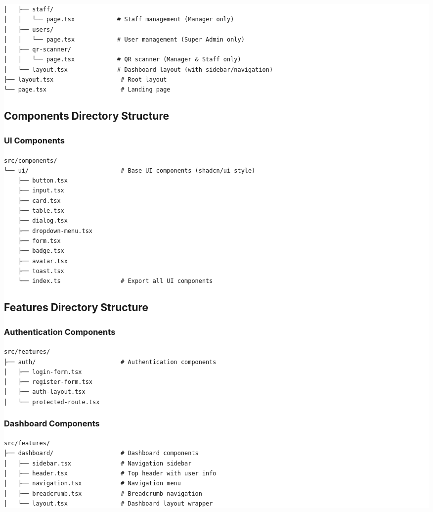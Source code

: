 ```
│   ├── staff/
│   │   └── page.tsx            # Staff management (Manager only)
│   ├── users/
│   │   └── page.tsx            # User management (Super Admin only)
│   ├── qr-scanner/
│   │   └── page.tsx            # QR scanner (Manager & Staff only)
│   └── layout.tsx              # Dashboard layout (with sidebar/navigation)
├── layout.tsx                   # Root layout
└── page.tsx                     # Landing page
```

## Components Directory Structure

### UI Components

```
src/components/
└── ui/                          # Base UI components (shadcn/ui style)
    ├── button.tsx
    ├── input.tsx
    ├── card.tsx
    ├── table.tsx
    ├── dialog.tsx
    ├── dropdown-menu.tsx
    ├── form.tsx
    ├── badge.tsx
    ├── avatar.tsx
    ├── toast.tsx
    └── index.ts                 # Export all UI components
```

## Features Directory Structure

### Authentication Components

```
src/features/
├── auth/                        # Authentication components
│   ├── login-form.tsx
│   ├── register-form.tsx
│   ├── auth-layout.tsx
│   └── protected-route.tsx
```

### Dashboard Components

```
src/features/
├── dashboard/                   # Dashboard components
│   ├── sidebar.tsx              # Navigation sidebar
│   ├── header.tsx               # Top header with user info
│   ├── navigation.tsx           # Navigation menu
│   ├── breadcrumb.tsx           # Breadcrumb navigation
│   └── layout.tsx               # Dashboard layout wrapper
```
